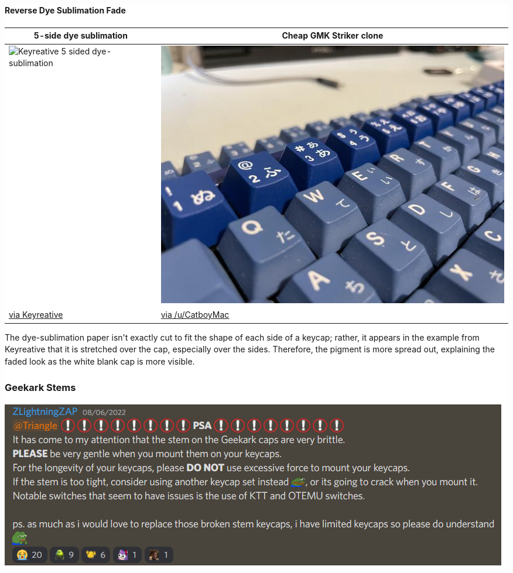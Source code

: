 #### Reverse Dye Sublimation Fade

| 5-side dye sublimation | Cheap GMK Striker clone |
| ---------------------- | ----------------------- |
| ![Keyreative 5 sided dye-sublimation](https://cdn.shopify.com/s/files/1/1674/0405/files/QQ_20210109164236_600x600.gif?v=1610511123)| ![GMK Striker clone vs GMK Striker](images/keycaps/revdyesubfade.jpeg)|
| [via Keyreative](https://en.zfrontier.com/blogs/project-updates/202101-kat) | [via /u/CatboyMac](https://www.reddit.com/r/MechanicalKeyboards/comments/yfw07z/) |

The dye-sublimation paper isn't exactly cut to fit the shape of each side of a keycap; rather, it appears in the example from Keyreative that it is stretched over the cap, especially over the sides. Therefore, the pigment is more spread out, explaining the faded look as the white blank cap is more visible.

### Geekark Stems

![screenshot of discord message describing that Geekark keycap stems may shatter if placed too roughly on some KTT/Outemu switches](images/keycaps/ga_triangle_stem.png)
